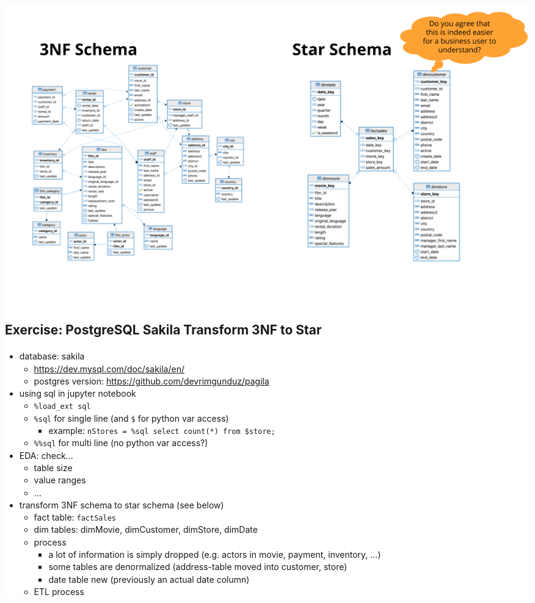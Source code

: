 ![](README.assets/2023-04-29-20-57-25.png)

## Exercise: PostgreSQL Sakila Transform 3NF to Star

- database: sakila
  - https://dev.mysql.com/doc/sakila/en/
  - postgres version: https://github.com/devrimgunduz/pagila
- using sql in jupyter notebook
  - `%load_ext sql`
  - `%sql` for single line (and `$` for python var access)
    - example: `nStores = %sql select count(*) from $store;`
  - `%%sql` for multi line (no python var access?)
- EDA: check...
  - table size
  - value ranges
  - ...
- transform 3NF schema to star schema (see below)
  - fact table: `factSales` 
  - dim tables: dimMovie, dimCustomer, dimStore, dimDate
  - process
    - a lot of information is simply dropped (e.g. actors in movie, payment, inventory, ...)
    - some tables are denormalized (address-table moved into customer, store)
    - date table new (previously an actual date column)
  - ETL process
